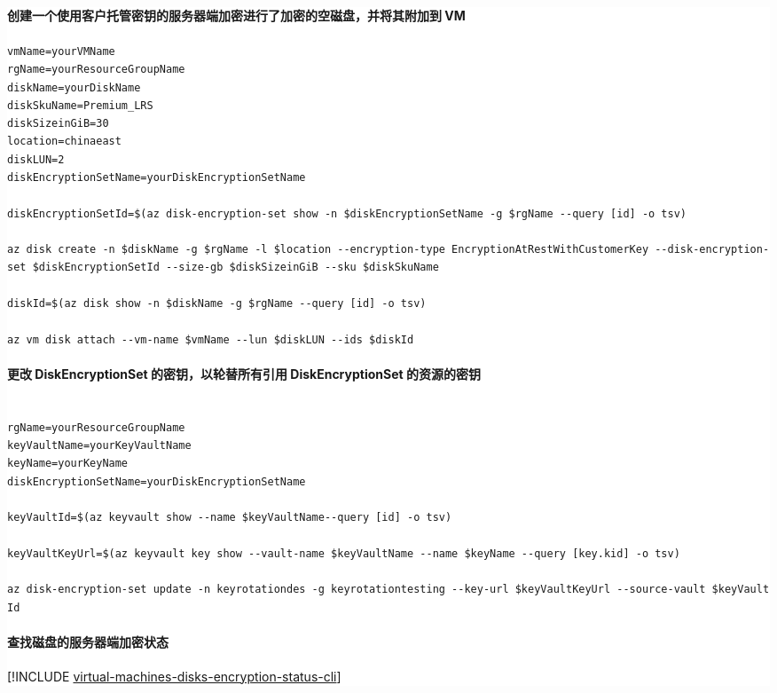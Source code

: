 #### <a name="create-an-empty-disk-encrypted-using-server-side-encryption-with-customer-managed-keys-and-attach-it-to-a-vm"></a>创建一个使用客户托管密钥的服务器端加密进行了加密的空磁盘，并将其附加到 VM

```azurecli
vmName=yourVMName
rgName=yourResourceGroupName
diskName=yourDiskName
diskSkuName=Premium_LRS
diskSizeinGiB=30
location=chinaeast
diskLUN=2
diskEncryptionSetName=yourDiskEncryptionSetName

diskEncryptionSetId=$(az disk-encryption-set show -n $diskEncryptionSetName -g $rgName --query [id] -o tsv)

az disk create -n $diskName -g $rgName -l $location --encryption-type EncryptionAtRestWithCustomerKey --disk-encryption-set $diskEncryptionSetId --size-gb $diskSizeinGiB --sku $diskSkuName

diskId=$(az disk show -n $diskName -g $rgName --query [id] -o tsv)

az vm disk attach --vm-name $vmName --lun $diskLUN --ids $diskId 

```

#### <a name="change-the-key-of-a-diskencryptionset-to-rotate-the-key-for-all-the-resources-referencing-the-diskencryptionset"></a>更改 DiskEncryptionSet 的密钥，以轮替所有引用 DiskEncryptionSet 的资源的密钥

```azurecli

rgName=yourResourceGroupName
keyVaultName=yourKeyVaultName
keyName=yourKeyName
diskEncryptionSetName=yourDiskEncryptionSetName

keyVaultId=$(az keyvault show --name $keyVaultName--query [id] -o tsv)

keyVaultKeyUrl=$(az keyvault key show --vault-name $keyVaultName --name $keyName --query [key.kid] -o tsv)

az disk-encryption-set update -n keyrotationdes -g keyrotationtesting --key-url $keyVaultKeyUrl --source-vault $keyVaultId

```

#### <a name="find-the-status-of-server-side-encryption-of-a-disk"></a>查找磁盘的服务器端加密状态

[!INCLUDE [virtual-machines-disks-encryption-status-cli](../../../includes/virtual-machines-disks-encryption-status-cli.md)]
